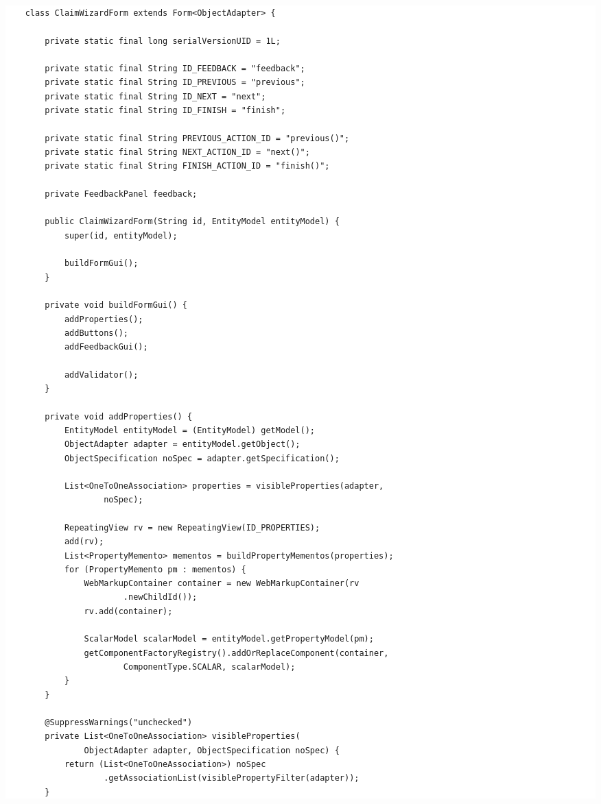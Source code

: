         class ClaimWizardForm extends Form<ObjectAdapter> {

            private static final long serialVersionUID = 1L;

            private static final String ID_FEEDBACK = "feedback";
            private static final String ID_PREVIOUS = "previous";
            private static final String ID_NEXT = "next";
            private static final String ID_FINISH = "finish";

            private static final String PREVIOUS_ACTION_ID = "previous()";
            private static final String NEXT_ACTION_ID = "next()";
            private static final String FINISH_ACTION_ID = "finish()";

            private FeedbackPanel feedback;

            public ClaimWizardForm(String id, EntityModel entityModel) {
                super(id, entityModel);

                buildFormGui();
            }

            private void buildFormGui() {
                addProperties();
                addButtons();
                addFeedbackGui();

                addValidator();
            }

            private void addProperties() {
                EntityModel entityModel = (EntityModel) getModel();
                ObjectAdapter adapter = entityModel.getObject();
                ObjectSpecification noSpec = adapter.getSpecification();

                List<OneToOneAssociation> properties = visibleProperties(adapter,
                        noSpec);

                RepeatingView rv = new RepeatingView(ID_PROPERTIES);
                add(rv);
                List<PropertyMemento> mementos = buildPropertyMementos(properties);
                for (PropertyMemento pm : mementos) {
                    WebMarkupContainer container = new WebMarkupContainer(rv
                            .newChildId());
                    rv.add(container);

                    ScalarModel scalarModel = entityModel.getPropertyModel(pm);
                    getComponentFactoryRegistry().addOrReplaceComponent(container,
                            ComponentType.SCALAR, scalarModel);
                }
            }

            @SuppressWarnings("unchecked")
            private List<OneToOneAssociation> visibleProperties(
                    ObjectAdapter adapter, ObjectSpecification noSpec) {
                return (List<OneToOneAssociation>) noSpec
                        .getAssociationList(visiblePropertyFilter(adapter));
            }
